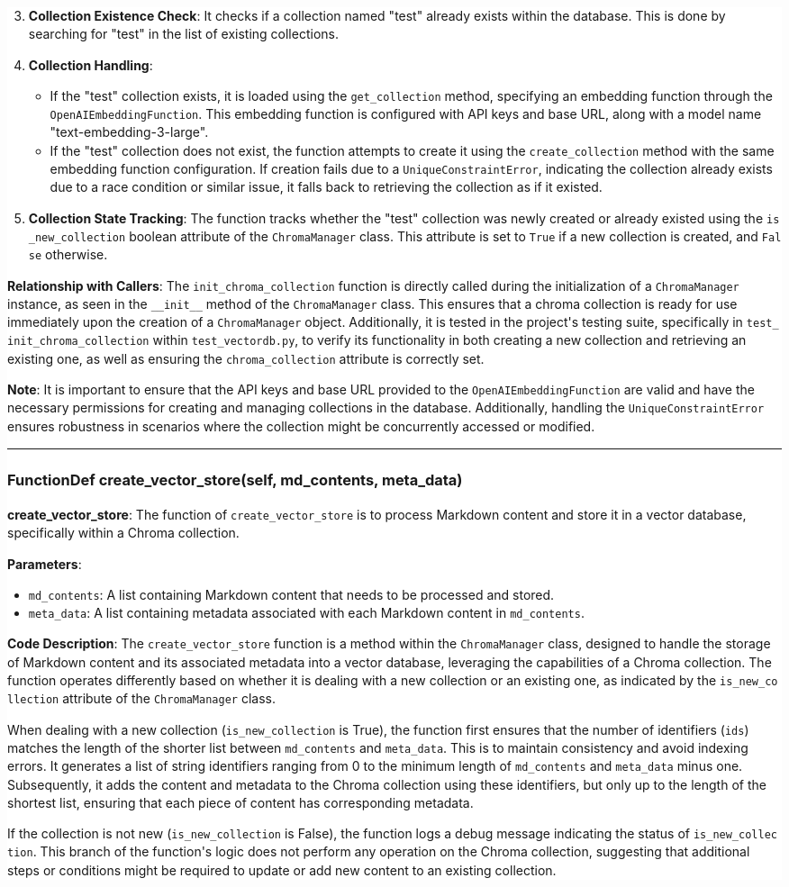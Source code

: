 3. **Collection Existence Check**: It checks if a collection named "test" already exists within the database. This is done by searching for "test" in the list of existing collections.

4. **Collection Handling**:
   - If the "test" collection exists, it is loaded using the `get_collection` method, specifying an embedding function through the `OpenAIEmbeddingFunction`. This embedding function is configured with API keys and base URL, along with a model name "text-embedding-3-large".
   - If the "test" collection does not exist, the function attempts to create it using the `create_collection` method with the same embedding function configuration. If creation fails due to a `UniqueConstraintError`, indicating the collection already exists due to a race condition or similar issue, it falls back to retrieving the collection as if it existed.

5. **Collection State Tracking**: The function tracks whether the "test" collection was newly created or already existed using the `is_new_collection` boolean attribute of the `ChromaManager` class. This attribute is set to `True` if a new collection is created, and `False` otherwise.

**Relationship with Callers**: The `init_chroma_collection` function is directly called during the initialization of a `ChromaManager` instance, as seen in the `__init__` method of the `ChromaManager` class. This ensures that a chroma collection is ready for use immediately upon the creation of a `ChromaManager` object. Additionally, it is tested in the project's testing suite, specifically in `test_init_chroma_collection` within `test_vectordb.py`, to verify its functionality in both creating a new collection and retrieving an existing one, as well as ensuring the `chroma_collection` attribute is correctly set.

**Note**: It is important to ensure that the API keys and base URL provided to the `OpenAIEmbeddingFunction` are valid and have the necessary permissions for creating and managing collections in the database. Additionally, handling the `UniqueConstraintError` ensures robustness in scenarios where the collection might be concurrently accessed or modified.
***
### FunctionDef create_vector_store(self, md_contents, meta_data)
**create_vector_store**: The function of `create_vector_store` is to process Markdown content and store it in a vector database, specifically within a Chroma collection.

**Parameters**:
- `md_contents`: A list containing Markdown content that needs to be processed and stored.
- `meta_data`: A list containing metadata associated with each Markdown content in `md_contents`.

**Code Description**:
The `create_vector_store` function is a method within the `ChromaManager` class, designed to handle the storage of Markdown content and its associated metadata into a vector database, leveraging the capabilities of a Chroma collection. The function operates differently based on whether it is dealing with a new collection or an existing one, as indicated by the `is_new_collection` attribute of the `ChromaManager` class.

When dealing with a new collection (`is_new_collection` is True), the function first ensures that the number of identifiers (`ids`) matches the length of the shorter list between `md_contents` and `meta_data`. This is to maintain consistency and avoid indexing errors. It generates a list of string identifiers ranging from 0 to the minimum length of `md_contents` and `meta_data` minus one. Subsequently, it adds the content and metadata to the Chroma collection using these identifiers, but only up to the length of the shortest list, ensuring that each piece of content has corresponding metadata.

If the collection is not new (`is_new_collection` is False), the function logs a debug message indicating the status of `is_new_collection`. This branch of the function's logic does not perform any operation on the Chroma collection, suggesting that additional steps or conditions might be required to update or add new content to an existing collection.
